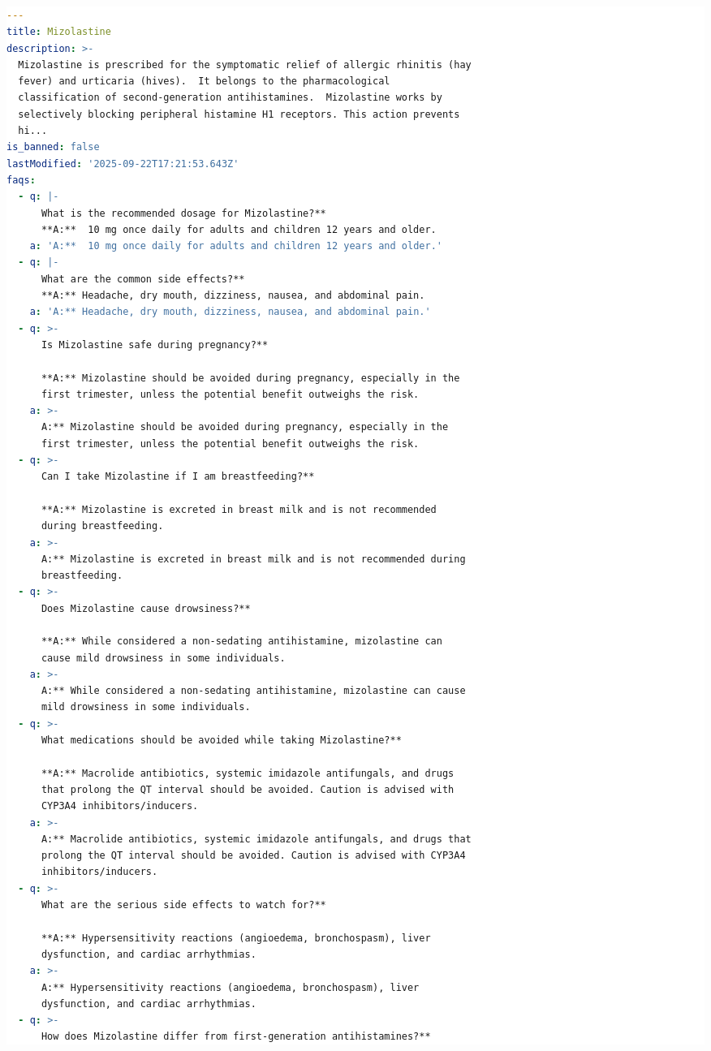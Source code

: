 ```yaml
---
title: Mizolastine
description: >-
  Mizolastine is prescribed for the symptomatic relief of allergic rhinitis (hay
  fever) and urticaria (hives).  It belongs to the pharmacological
  classification of second-generation antihistamines.  Mizolastine works by
  selectively blocking peripheral histamine H1 receptors. This action prevents
  hi...
is_banned: false
lastModified: '2025-09-22T17:21:53.643Z'
faqs:
  - q: |-
      What is the recommended dosage for Mizolastine?**
      **A:**  10 mg once daily for adults and children 12 years and older.
    a: 'A:**  10 mg once daily for adults and children 12 years and older.'
  - q: |-
      What are the common side effects?**
      **A:** Headache, dry mouth, dizziness, nausea, and abdominal pain.
    a: 'A:** Headache, dry mouth, dizziness, nausea, and abdominal pain.'
  - q: >-
      Is Mizolastine safe during pregnancy?**

      **A:** Mizolastine should be avoided during pregnancy, especially in the
      first trimester, unless the potential benefit outweighs the risk.
    a: >-
      A:** Mizolastine should be avoided during pregnancy, especially in the
      first trimester, unless the potential benefit outweighs the risk.
  - q: >-
      Can I take Mizolastine if I am breastfeeding?**

      **A:** Mizolastine is excreted in breast milk and is not recommended
      during breastfeeding.
    a: >-
      A:** Mizolastine is excreted in breast milk and is not recommended during
      breastfeeding.
  - q: >-
      Does Mizolastine cause drowsiness?**

      **A:** While considered a non-sedating antihistamine, mizolastine can
      cause mild drowsiness in some individuals.
    a: >-
      A:** While considered a non-sedating antihistamine, mizolastine can cause
      mild drowsiness in some individuals.
  - q: >-
      What medications should be avoided while taking Mizolastine?**

      **A:** Macrolide antibiotics, systemic imidazole antifungals, and drugs
      that prolong the QT interval should be avoided. Caution is advised with
      CYP3A4 inhibitors/inducers.
    a: >-
      A:** Macrolide antibiotics, systemic imidazole antifungals, and drugs that
      prolong the QT interval should be avoided. Caution is advised with CYP3A4
      inhibitors/inducers.
  - q: >-
      What are the serious side effects to watch for?**

      **A:** Hypersensitivity reactions (angioedema, bronchospasm), liver
      dysfunction, and cardiac arrhythmias.
    a: >-
      A:** Hypersensitivity reactions (angioedema, bronchospasm), liver
      dysfunction, and cardiac arrhythmias.
  - q: >-
      How does Mizolastine differ from first-generation antihistamines?**
```